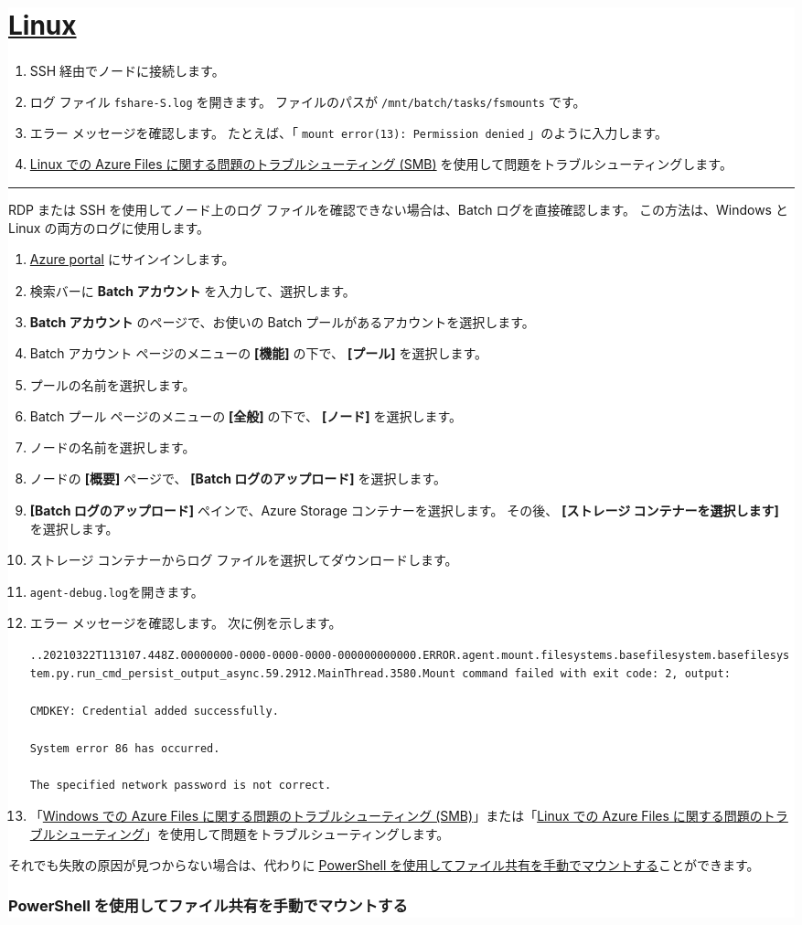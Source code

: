 # <a name="linux"></a>[Linux](#tab/linux)

1. SSH 経由でノードに接続します。

1. ログ ファイル `fshare-S.log` を開きます。 ファイルのパスが `/mnt/batch/tasks/fsmounts` です。

1. エラー メッセージを確認します。 たとえば、「 `mount error(13): Permission denied` 」のように入力します。

1. [Linux での Azure Files に関する問題のトラブルシューティング (SMB)](../storage/files/storage-troubleshoot-linux-file-connection-problems.md) を使用して問題をトラブルシューティングします。

---

RDP または SSH を使用してノード上のログ ファイルを確認できない場合は、Batch ログを直接確認します。 この方法は、Windows と Linux の両方のログに使用します。

1. [Azure portal](https://portal.azure.com) にサインインします。

1. 検索バーに **Batch アカウント** を入力して、選択します。

1. **Batch アカウント** のページで、お使いの Batch プールがあるアカウントを選択します。

1. Batch アカウント ページのメニューの **[機能]** の下で、 **[プール]** を選択します。

1. プールの名前を選択します。

1. Batch プール ページのメニューの **[全般]** の下で、 **[ノード]** を選択します。

1. ノードの名前を選択します。

1. ノードの **[概要]** ページで、 **[Batch ログのアップロード]** を選択します。

1. **[Batch ログのアップロード]** ペインで、Azure Storage コンテナーを選択します。 その後、 **[ストレージ コンテナーを選択します]** を選択します。

1. ストレージ コンテナーからログ ファイルを選択してダウンロードします。 

1. `agent-debug.log`を開きます。

1. エラー メッセージを確認します。 次に例を示します。 

    ```text
    ..20210322T113107.448Z.00000000-0000-0000-0000-000000000000.ERROR.agent.mount.filesystems.basefilesystem.basefilesystem.py.run_cmd_persist_output_async.59.2912.MainThread.3580.Mount command failed with exit code: 2, output:
    
    CMDKEY: Credential added successfully.
    
    System error 86 has occurred.
    
    The specified network password is not correct.
    ```

1. 「[Windows での Azure Files に関する問題のトラブルシューティング (SMB)](../storage/files/storage-troubleshoot-windows-file-connection-problems.md)」または「[Linux での Azure Files に関する問題のトラブルシューティング](../storage/files/storage-troubleshoot-linux-file-connection-problems.md)」を使用して問題をトラブルシューティングします。

それでも失敗の原因が見つからない場合は、代わりに [PowerShell を使用してファイル共有を手動でマウントする](#manually-mount-file-share-with-powershell)ことができます。

### <a name="manually-mount-file-share-with-powershell"></a>PowerShell を使用してファイル共有を手動でマウントする
